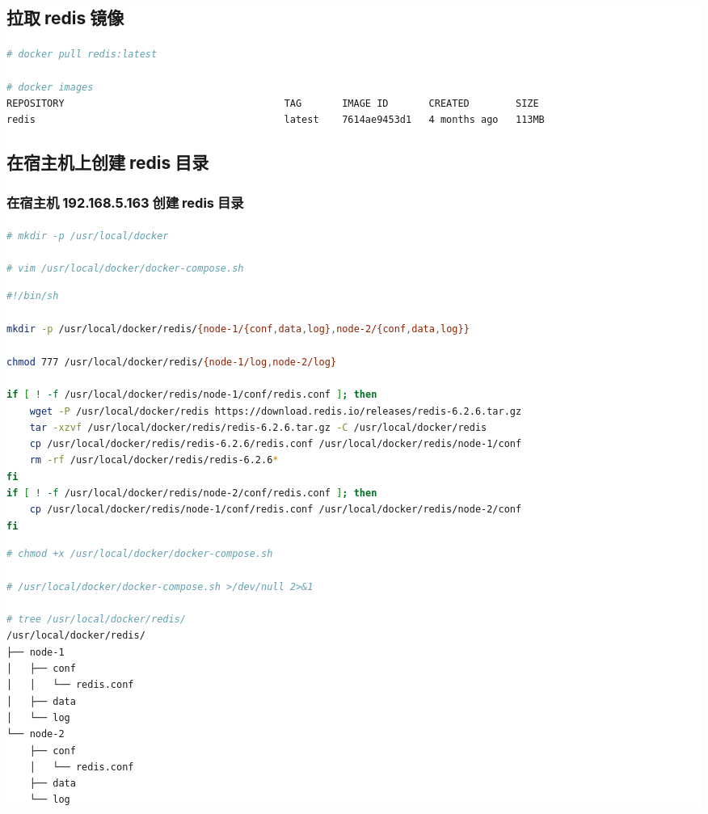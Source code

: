 ## 拉取 redis 镜像

```bash
# docker pull redis:latest

# docker images
REPOSITORY                                      TAG       IMAGE ID       CREATED        SIZE
redis                                           latest    7614ae9453d1   4 months ago   113MB
```

## 在宿主机上创建 redis 目录

### 在宿主机 192.168.5.163 创建 redis 目录

```bash
# mkdir -p /usr/local/docker

# vim /usr/local/docker/docker-compose.sh
```

```sh
#!/bin/sh

mkdir -p /usr/local/docker/redis/{node-1/{conf,data,log},node-2/{conf,data,log}}

chmod 777 /usr/local/docker/redis/{node-1/log,node-2/log}

if [ ! -f /usr/local/docker/redis/node-1/conf/redis.conf ]; then
    wget -P /usr/local/docker/redis https://download.redis.io/releases/redis-6.2.6.tar.gz
    tar -xzvf /usr/local/docker/redis/redis-6.2.6.tar.gz -C /usr/local/docker/redis
    cp /usr/local/docker/redis/redis-6.2.6/redis.conf /usr/local/docker/redis/node-1/conf
    rm -rf /usr/local/docker/redis/redis-6.2.6*
fi
if [ ! -f /usr/local/docker/redis/node-2/conf/redis.conf ]; then
    cp /usr/local/docker/redis/node-1/conf/redis.conf /usr/local/docker/redis/node-2/conf
fi
```

```bash
# chmod +x /usr/local/docker/docker-compose.sh

# /usr/local/docker/docker-compose.sh >/dev/null 2>&1

# tree /usr/local/docker/redis/
/usr/local/docker/redis/
├── node-1
│   ├── conf
│   │   └── redis.conf
│   ├── data
│   └── log
└── node-2
    ├── conf
    │   └── redis.conf
    ├── data
    └── log
```
